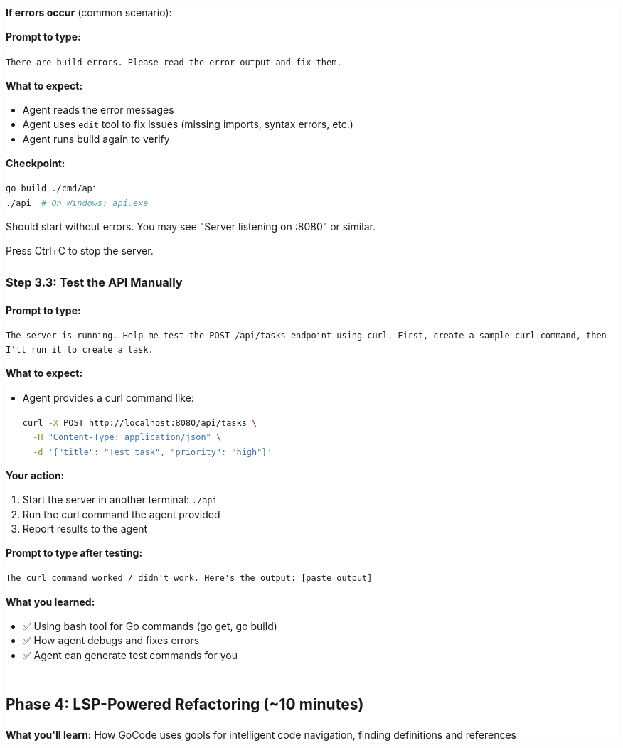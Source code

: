 **If errors occur** (common scenario):

**Prompt to type:**
```
There are build errors. Please read the error output and fix them.
```

**What to expect:**
- Agent reads the error messages
- Agent uses `edit` tool to fix issues (missing imports, syntax errors, etc.)
- Agent runs build again to verify

**Checkpoint:**
```bash
go build ./cmd/api
./api  # On Windows: api.exe
```
Should start without errors. You may see "Server listening on :8080" or similar.

Press Ctrl+C to stop the server.

### Step 3.3: Test the API Manually

**Prompt to type:**
```
The server is running. Help me test the POST /api/tasks endpoint using curl. First, create a sample curl command, then I'll run it to create a task.
```

**What to expect:**
- Agent provides a curl command like:
  ```bash
  curl -X POST http://localhost:8080/api/tasks \
    -H "Content-Type: application/json" \
    -d '{"title": "Test task", "priority": "high"}'
  ```

**Your action:**
1. Start the server in another terminal: `./api`
2. Run the curl command the agent provided
3. Report results to the agent

**Prompt to type after testing:**
```
The curl command worked / didn't work. Here's the output: [paste output]
```

**What you learned:**
- ✅ Using bash tool for Go commands (go get, go build)
- ✅ How agent debugs and fixes errors
- ✅ Agent can generate test commands for you

---

## Phase 4: LSP-Powered Refactoring (~10 minutes)

**What you'll learn:** How GoCode uses gopls for intelligent code navigation, finding definitions and references
